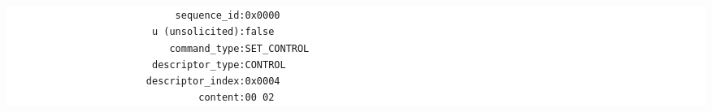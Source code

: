 ```
                             sequence_id:0x0000
                         u (unsolicited):false
                            command_type:SET_CONTROL
                         descriptor_type:CONTROL
                        descriptor_index:0x0004
                                 content:00 02 

```
